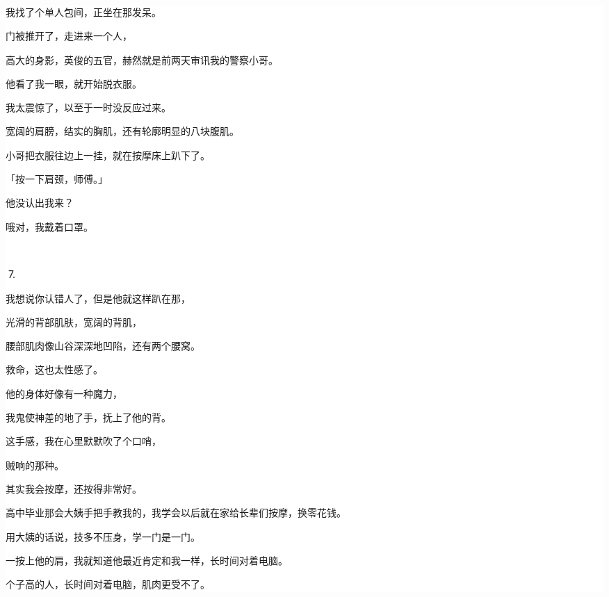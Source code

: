 我找了个单人包间，正坐在那发呆。


门被推开了，走进来一个人，


高大的身影，英俊的五官，赫然就是前两天审讯我的警察小哥。


他看了我一眼，就开始脱衣服。


我太震惊了，以至于一时没反应过来。


宽阔的肩膀，结实的胸肌，还有轮廓明显的八块腹肌。


小哥把衣服往边上一挂，就在按摩床上趴下了。


「按一下肩颈，师傅。」


他没认出我来？


哦对，我戴着口罩。


 


 7.


我想说你认错人了，但是他就这样趴在那，


光滑的背部肌肤，宽阔的背肌，


腰部肌肉像山谷深深地凹陷，还有两个腰窝。


救命，这也太性感了。


他的身体好像有一种魔力，


我鬼使神差的地了手，抚上了他的背。


这手感，我在心里默默吹了个口哨，


贼响的那种。


其实我会按摩，还按得非常好。


高中毕业那会大姨手把手教我的，我学会以后就在家给长辈们按摩，换零花钱。


用大姨的话说，技多不压身，学一门是一门。


一按上他的肩，我就知道他最近肯定和我一样，长时间对着电脑。


个子高的人，长时间对着电脑，肌肉更受不了。
